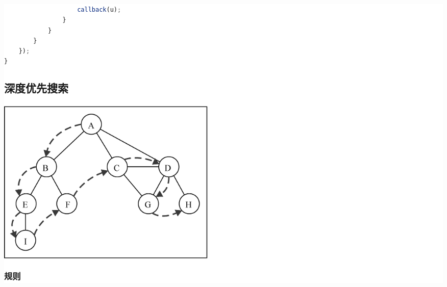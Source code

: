 ```js
                    callback(u);
                }
            }
        }
    });
}
```


## 深度优先搜索
<img src="./images/07.png" width="400" style="display: block; margin: 5px 0 10px;" />

### 规则